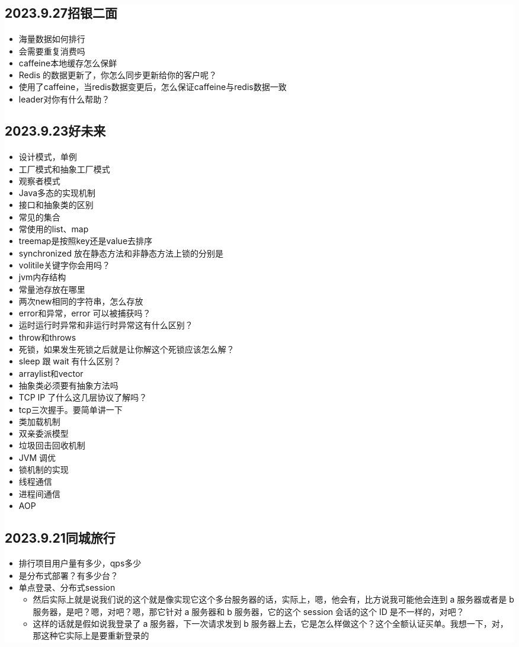 ## 2023.9.27招银二面

+ 海量数据如何排行
+ 会需要重复消费吗
+ caffeine本地缓存怎么保鲜
+  Redis 的数据更新了，你怎么同步更新给你的客户呢？
+  使用了caffeine，当redis数据变更后，怎么保证caffeine与redis数据一致
+  leader对你有什么帮助？

## 2023.9.23好未来

+ 设计模式，单例
+ 工厂模式和抽象工厂模式
+ 观察者模式
+ Java多态的实现机制
+ 接口和抽象类的区别
+ 常见的集合
+ 常使用的list、map
+ treemap是按照key还是value去排序
+ synchronized 放在静态方法和非静态方法上锁的分别是
+ volitile关键字你会用吗？
+ jvm内存结构
+ 常量池存放在哪里
+ 两次new相同的字符串，怎么存放
+ error和异常，error 可以被捕获吗？
+ 运时运行时异常和非运行时异常这有什么区别？
+ throw和throws
+ 死锁，如果发生死锁之后就是让你解这个死锁应该怎么解？
+ sleep 跟 wait 有什么区别？
+ arraylist和vector
+ 抽象类必须要有抽象方法吗
+ TCP IP 了什么这几层协议了解吗？
+ tcp三次握手。要简单讲一下
+ 类加载机制
+ 双亲委派模型
+ 垃圾回击回收机制
+ JVM 调优
+ 锁机制的实现
+ 线程通信
+ 进程间通信
+ AOP

## 2023.9.21同城旅行

+ 排行项目用户量有多少，qps多少
+ 是分布式部署？有多少台？
+ 单点登录、分布式session
  + 然后实际上就是说我们说的这个就是像实现它这个多台服务器的话，实际上，嗯，他会有，比方说我可能他会连到 a 服务器或者是 b 服务器，是吧？嗯，对吧？嗯，那它针对 a 服务器和 b 服务器，它的这个 session 会话的这个 ID 是不一样的，对吧？
  + 这样的话就是假如说我登录了 a 服务器，下一次请求发到 b 服务器上去，它是怎么样做这个？这个全额认证买单。我想一下，对，那这种它实际上是要重新登录的
